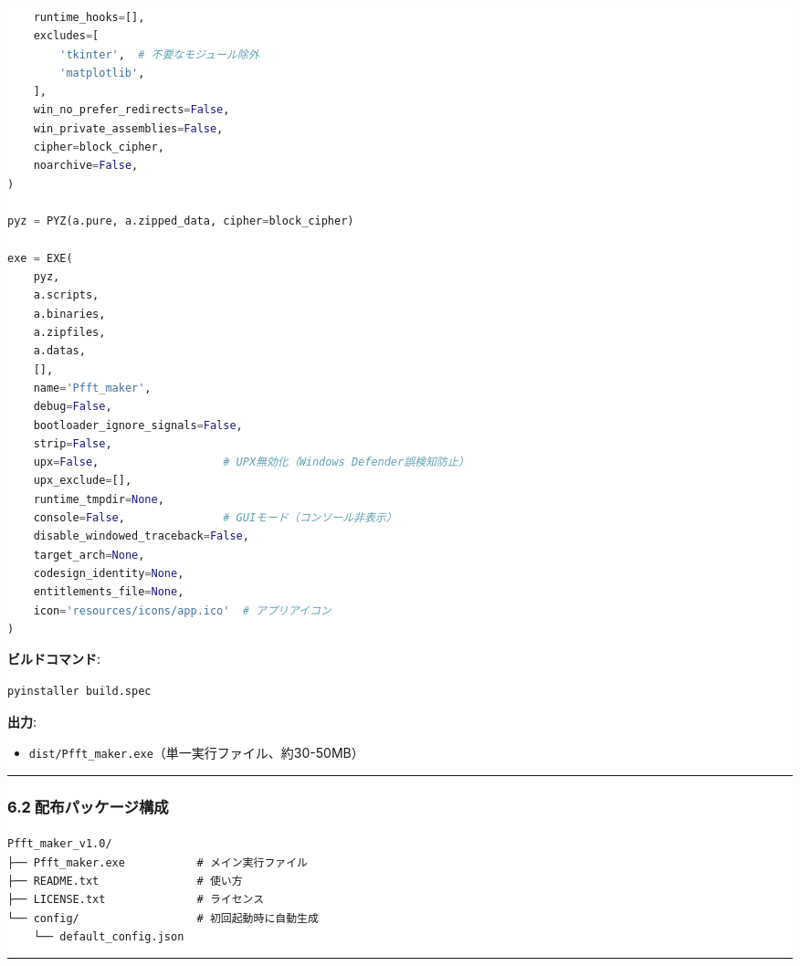 ```python
    runtime_hooks=[],
    excludes=[
        'tkinter',  # 不要なモジュール除外
        'matplotlib',
    ],
    win_no_prefer_redirects=False,
    win_private_assemblies=False,
    cipher=block_cipher,
    noarchive=False,
)

pyz = PYZ(a.pure, a.zipped_data, cipher=block_cipher)

exe = EXE(
    pyz,
    a.scripts,
    a.binaries,
    a.zipfiles,
    a.datas,
    [],
    name='Pfft_maker',
    debug=False,
    bootloader_ignore_signals=False,
    strip=False,
    upx=False,                   # UPX無効化（Windows Defender誤検知防止）
    upx_exclude=[],
    runtime_tmpdir=None,
    console=False,               # GUIモード（コンソール非表示）
    disable_windowed_traceback=False,
    target_arch=None,
    codesign_identity=None,
    entitlements_file=None,
    icon='resources/icons/app.ico'  # アプリアイコン
)
```

**ビルドコマンド**:
```bash
pyinstaller build.spec
```

**出力**:
- `dist/Pfft_maker.exe`（単一実行ファイル、約30-50MB）

---

### 6.2 配布パッケージ構成

```
Pfft_maker_v1.0/
├── Pfft_maker.exe           # メイン実行ファイル
├── README.txt               # 使い方
├── LICENSE.txt              # ライセンス
└── config/                  # 初回起動時に自動生成
    └── default_config.json
```

---